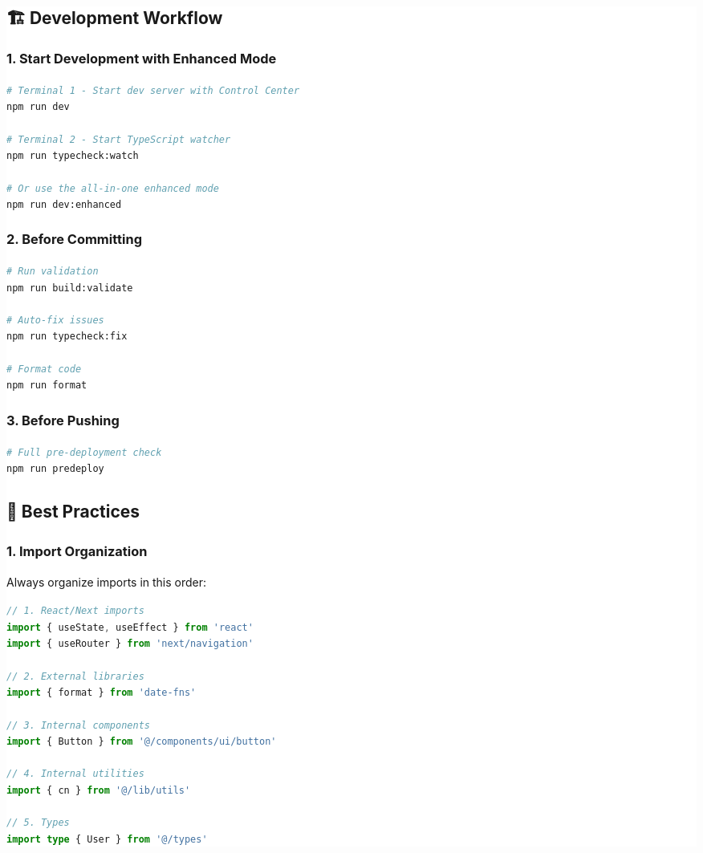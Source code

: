 ## 🏗️ Development Workflow

### 1. Start Development with Enhanced Mode

```bash
# Terminal 1 - Start dev server with Control Center
npm run dev

# Terminal 2 - Start TypeScript watcher
npm run typecheck:watch

# Or use the all-in-one enhanced mode
npm run dev:enhanced
```

### 2. Before Committing

```bash
# Run validation
npm run build:validate

# Auto-fix issues
npm run typecheck:fix

# Format code
npm run format
```

### 3. Before Pushing

```bash
# Full pre-deployment check
npm run predeploy
```

## 🎯 Best Practices

### 1. **Import Organization**

Always organize imports in this order:
```typescript
// 1. React/Next imports
import { useState, useEffect } from 'react'
import { useRouter } from 'next/navigation'

// 2. External libraries
import { format } from 'date-fns'

// 3. Internal components
import { Button } from '@/components/ui/button'

// 4. Internal utilities
import { cn } from '@/lib/utils'

// 5. Types
import type { User } from '@/types'
```
